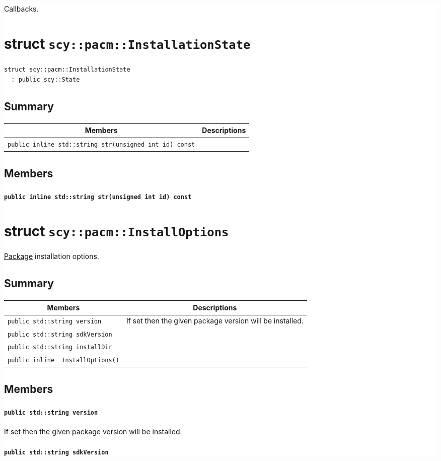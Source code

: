 Callbacks.



# struct `scy::pacm::InstallationState` 

```
struct scy::pacm::InstallationState
  : public scy::State
```  





## Summary

 Members                        | Descriptions                                
--------------------------------|---------------------------------------------
`public inline std::string str(unsigned int id) const` | 

## Members

#### `public inline std::string str(unsigned int id) const` 





# struct `scy::pacm::InstallOptions` 


[Package](#structscy_1_1pacm_1_1Package) installation options.



## Summary

 Members                        | Descriptions                                
--------------------------------|---------------------------------------------
`public std::string version` | If set then the given package version will be installed.
`public std::string sdkVersion` | 
`public std::string installDir` | 
`public inline  InstallOptions()` | 

## Members

#### `public std::string version` 

If set then the given package version will be installed.



#### `public std::string sdkVersion` 


